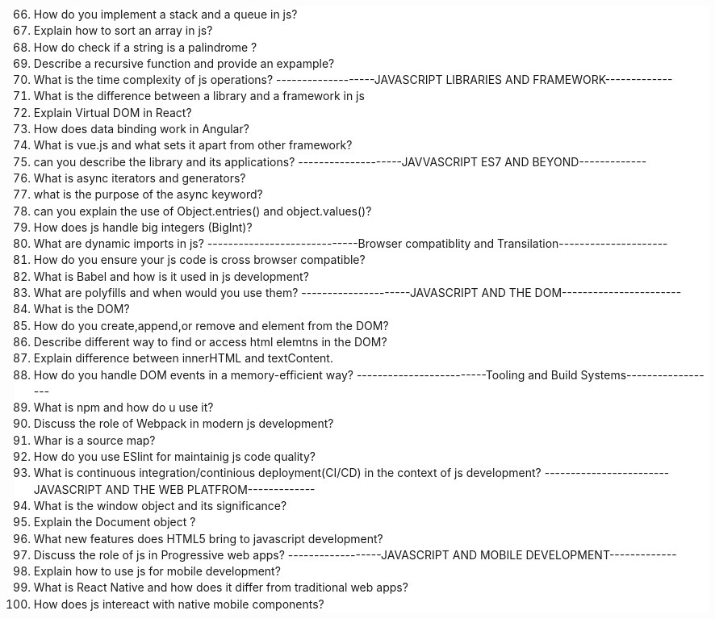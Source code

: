 66. How do you implement a stack and a queue in js?
67. Explain how to sort an array in js?
68. How do check if a string is a palindrome ?
69. Describe a recursive function and provide an expample?
70. What is the time complexity of js operations?
-------------------JAVASCRIPT LIBRARIES AND FRAMEWORK-------------
71. What is the difference between a library and a framework in js
72. Explain Virtual DOM in React?
73. How does data binding work in Angular?
74. What is vue.js and what sets it apart from other framework?
75. can you describe the library and its applications?
--------------------JAVVASCRIPT ES7 AND BEYOND-------------
76. What is async iterators and generators?
77. what is the purpose of the async keyword?
78. can you explain the use of Object.entries() and object.values()?
79. How does js handle big integers (BigInt)?
80. What are dynamic imports in js?
-----------------------------Browser compatiblity and Transilation---------------------
81. How do you ensure your js code is cross browser compatible?
82. What is Babel and how is it used in js development?
83. What are polyfills and when would you use them?
---------------------JAVASCRIPT AND THE DOM-----------------------
84. What is the DOM?
85. How do you create,append,or remove and element from the DOM?
86. Describe different way to find or access html elemtns in the DOM?
87. Explain difference between innerHTML and textContent.
88. How do you handle DOM events in a memory-efficient way?
-------------------------Tooling and Build Systems------------------
89. What is npm and how do u use it?
90. Discuss the role of Webpack in modern js development?
91. Whar is a source map?
92. How do you use ESlint for maintainig js code quality?
93. What is continuous integration/continious deployment(CI/CD) in the context of js development?
------------------------JAVASCRIPT AND THE WEB PLATFROM-------------
94. What is the window object and its significance?
95. Explain the Document object ?
96. What new features does HTML5 bring to javascript development?
97. Discuss the role of js in Progressive web apps?
------------------JAVASCRIPT AND MOBILE DEVELOPMENT-------------
98. Explain how to use js for mobile development?
99. What is React Native and how does it differ from traditional web apps?
100.    How does js intereact with native mobile components?


